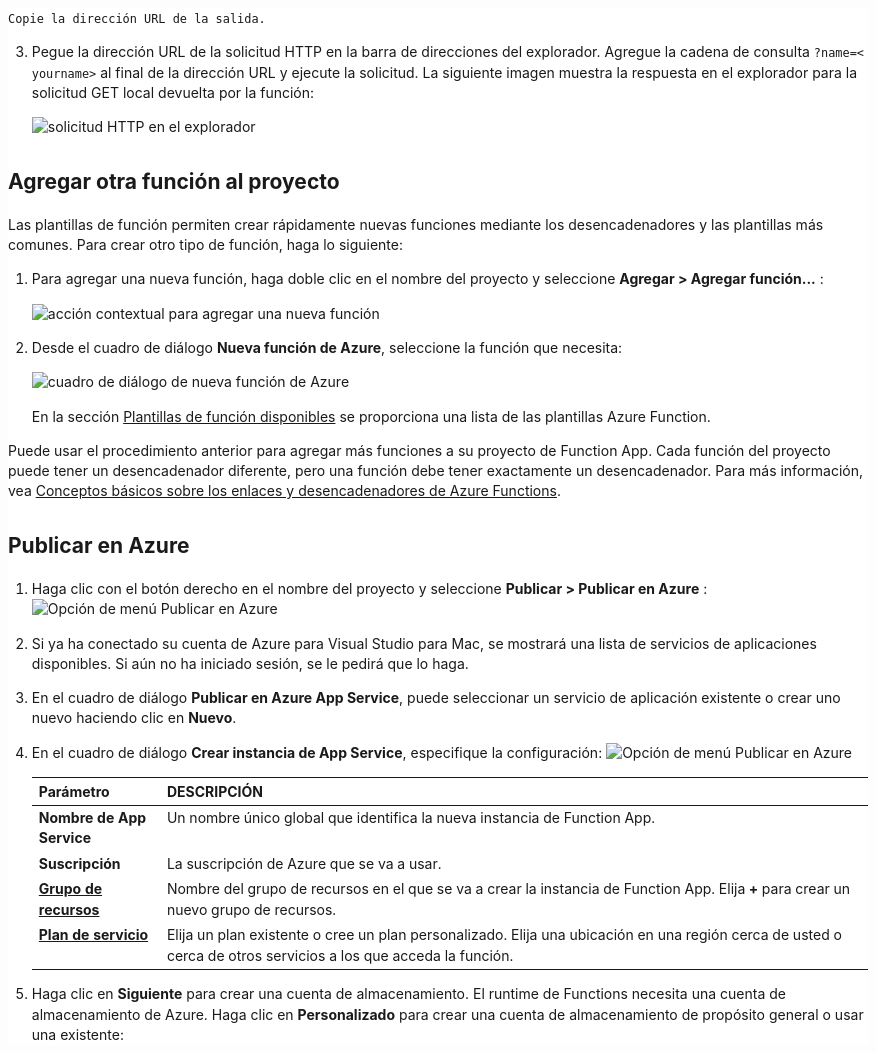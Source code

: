     Copie la dirección URL de la salida.

3. Pegue la dirección URL de la solicitud HTTP en la barra de direcciones del explorador. Agregue la cadena de consulta `?name=<yourname>` al final de la dirección URL y ejecute la solicitud. La siguiente imagen muestra la respuesta en el explorador para la solicitud GET local devuelta por la función:

    ![solicitud HTTP en el explorador](media/azure-functions-httpreq.png)

## <a name="adding-another-function-to-your-project"></a>Agregar otra función al proyecto

Las plantillas de función permiten crear rápidamente nuevas funciones mediante los desencadenadores y las plantillas más comunes. Para crear otro tipo de función, haga lo siguiente:

1. Para agregar una nueva función, haga doble clic en el nombre del proyecto y seleccione **Agregar > Agregar función...** :

    ![acción contextual para agregar una nueva función](media/azure-functions-addnew.png)

2. Desde el cuadro de diálogo **Nueva función de Azure**, seleccione la función que necesita:

    ![cuadro de diálogo de nueva función de Azure](media/azure-functions-image4.png)

    En la sección [Plantillas de función disponibles](#available-function-templates) se proporciona una lista de las plantillas Azure Function.

Puede usar el procedimiento anterior para agregar más funciones a su proyecto de Function App. Cada función del proyecto puede tener un desencadenador diferente, pero una función debe tener exactamente un desencadenador. Para más información, vea [Conceptos básicos sobre los enlaces y desencadenadores de Azure Functions](/azure/azure-functions/functions-triggers-bindings).

## <a name="publish-to-azure"></a>Publicar en Azure

1. Haga clic con el botón derecho en el nombre del proyecto y seleccione **Publicar > Publicar en Azure** :  ![Opción de menú Publicar en Azure](media/azure-functions-image5.png)
2. Si ya ha conectado su cuenta de Azure para Visual Studio para Mac, se mostrará una lista de servicios de aplicaciones disponibles. Si aún no ha iniciado sesión, se le pedirá que lo haga.
3. En el cuadro de diálogo **Publicar en Azure App Service**, puede seleccionar un servicio de aplicación existente o crear uno nuevo haciendo clic en **Nuevo**.
4. En el cuadro de diálogo **Crear instancia de App Service**, especifique la configuración:  ![Opción de menú Publicar en Azure](media/azure-functions-image7.png)

    |Parámetro  |DESCRIPCIÓN  |
    |---------|---------|
    |**Nombre de App Service**|Un nombre único global que identifica la nueva instancia de Function App.|
    |**Suscripción**|La suscripción de Azure que se va a usar.|
    |**[Grupo de recursos](/azure/azure-resource-manager/resource-group-overview)**|Nombre del grupo de recursos en el que se va a crear la instancia de Function App. Elija **+** para crear un nuevo grupo de recursos.|
    |**[Plan de servicio](/azure/azure-functions/functions-scale)**|Elija un plan existente o cree un plan personalizado. Elija una ubicación en una región cerca de usted o cerca de otros servicios a los que acceda la función.|

5. Haga clic en **Siguiente** para crear una cuenta de almacenamiento. El runtime de Functions necesita una cuenta de almacenamiento de Azure. Haga clic en **Personalizado** para crear una cuenta de almacenamiento de propósito general o usar una existente:
